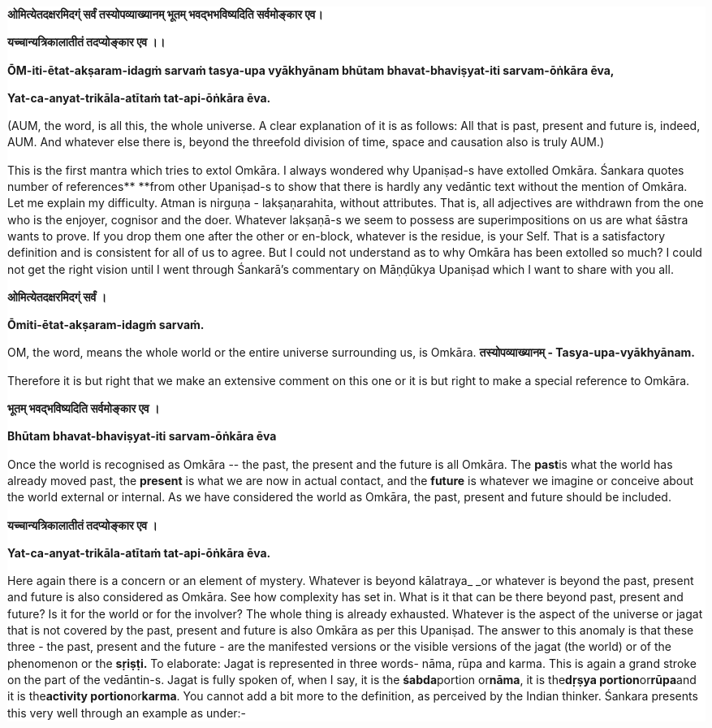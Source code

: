 **ओमित्येतदक्षरमिदग्ं सर्वं तस्योपव्याख्यानम् भूतम् भवद्भभविष्यदिति सर्वमोङ्कार एव।**

**यच्चान्यत्रिकालातीतं तदप्योङ्कार एव ।।**

**ŌM-iti-ētat-akṣaram-idagṁ sarvaṁ tasya-upa vyākhyānam bhūtam bhavat-bhaviṣyat-iti sarvam-ōṅkāra ēva,**

**Yat-ca-anyat-trikāla-atītaṁ tat-api-ōṅkāra ēva.**

(AUM, the word, is all this, the whole universe. A clear explanation of it is as follows: All that is past, present and future is, indeed, AUM. And whatever else there is, beyond the threefold division of time, space and causation also is truly AUM.)

This is the first mantra which tries to extol Omkāra. I always wondered why Upaniṣad-s have extolled Omkāra. Śankara quotes number of references** **from other Upaniṣad-s to show that there is hardly any vedāntic text without the mention of Omkāra. Let me explain my difficulty. Atman is nirguṇa - lakṣaṇarahita, without attributes. That is, all adjectives are withdrawn from the one who is the enjoyer, cognisor and the doer. Whatever lakṣaṇā-s we seem to possess are superimpositions on us are what śāstra wants to prove. If you drop them one after the other or en-block, whatever is the residue, is your Self. That is a satisfactory definition and is consistent for all of us to agree. But I could not understand as to why Omkāra has been extolled so much? I could not get the right vision until I went through Śankarā’s commentary on Māṇḍūkya Upaniṣad which I want to share with you all.

**ओमित्येतदक्षरमिदग्ं सर्वं ।**

**Ōmiti-ētat-akṣaram-idagṁ sarvaṁ.**

OM, the word, means the whole world or the entire universe surrounding us, is Omkāra.  **तस्योपव्याख्यानम्  - Tasya-upa-vyākhyānam.**

Therefore it is but right that we make an extensive comment on this one or it is but right to make a special reference to Omkāra.

**भूतम् भवद्भविष्यदिति सर्वमोङ्कार एव ।**

**Bhūtam bhavat-bhaviṣyat-iti sarvam-ōṅkāra ēva**

Once the world is recognised as Omkāra -- the past, the present and the future is all Omkāra. The **past**is what the world has already moved past, the **present** is what we are now in actual contact, and the **future** is whatever we imagine or conceive about the world external or internal. As we have considered the world as Omkāra, the past, present and future should be included.

**यच्चान्यत्रिकालातीतं तदप्योङ्कार एव ।**

**Yat-ca-anyat-trikāla-atītaṁ tat-api-ōṅkāra ēva.**

Here again there is a concern or an element of mystery. Whatever is beyond kālatraya_ _or whatever is beyond the past, present and future is also considered as Omkāra. See how complexity has set in. What is it that can be there beyond past, present and future? Is it for the world or for the involver? The whole thing is already exhausted. Whatever is the aspect of the universe or jagat that is not covered by the past, present and future is also Omkāra as per this Upaniṣad. The answer to this anomaly is that these three - the past, present and the future - are the manifested versions or the visible versions of the jagat (the world) or of the phenomenon or the **sṛiṣṭi.** To elaborate: Jagat is represented in three words- nāma, rūpa and karma. This is again a grand stroke on the part of the vedāntin-s. Jagat is fully spoken of, when I say, it is the **śabda**portion or**nāma**, it is the**dṛṣya portion**or**rūpa**and it is the**activity portion**or**karma**. You cannot add a bit more to the definition, as perceived by the Indian thinker. Śankara presents this very well through an example as under:-
